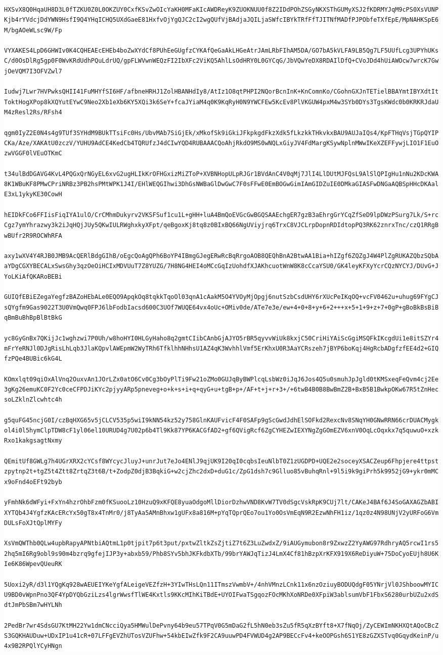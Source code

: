 ```compressed-json
HXSvX8Q0HqaUH8D3L0fTZKU0Z0L0OKZUY0CxfKSvZwOIcYaKH0MFaKIcAWDReyK9ZUOKNUU0f8Z2IDdPOhZSGyNKXSThGUMyXSJ2fKDRMYJqM9cPS0XsVUNPKjb4rYVdcjDdYWN9HsfI9Q4YHqICHQ5UXdGaeE81HxfvOjYgQJC2cI2wgQUfVjBAdjaJQILjaSWfcIBYkTRfFfTJITNfMADfPJPObfeTXfEpE/MpNAHKSpE6M/bgAOeWLsc9W/Fp

VYXAKES4LpD6GHWIv0K4CQHEAEcEHEb4boZwXYdCf8PUhEeGUgfzCYKAfQeGaAkLHGeAtrJAmLRbFIhAM5DA/GO7bA5kVLFA9LB5Qg7LF5UUfLcg3UPYhUKsC/d0OsDlRg5gp0F0WvKRdUdhPQuLdrUQ/gpFLWVwnWEQzFI2IbXFc2ViKQ5AhlLsOdHRY0L0GYCqG/JbVQwYeDX8RDAIlDfQ+CVoJDd4hUiAWOcw7wrcK7GwjOeVQM7I3OFVZwl7

Iudwj7Lwr7HVPwksQHII41FuMHYfSI6HF/afbneHRHJ1ZolHBANHdIy8/AtIz1O8qtPHPI2NQorBcnInK+KnComnKo/CGohnGXJnTETielBBAYmtIBYXdtItToktHogXPop8kXQYutEYwC9Neo2Xb1eXb6KY5XQi3k6SeY+fcaJYiaM4q0K9KqRyH0N9YWCFEw5KcEv8PlVKGUW4pxM4w3SYb0DYs3TgsKWdc0b0KRKRJdaUM4zResl2Rs/RFsh4

qgm0IyZ2E0N4s4g9TUf3SYHdM9BUkTTsiFc0Hs/UbvMAb7SiGjEk/xMkofSk9iGkiJFkpkgdFkzXdk5fLkzkkTHkvkxBAU9AUJaIQs4/KpFTHqVsjTGpQYIPCKa/Aze/XAKAtU0zczV/YUHU9AdCE4KedCb4TQRUfzJ4dCIwYQD4RUBAAACQoAhjRkdO9MS0wNQLxGiyJV4FdMargKSywNplnMWwIKeXZEFFywjLIO1F1EuOzwVGGF0lVEuOTKmC

t34ulBdDGAVG4KvL4PQGxQrNGyEL6xvG2ugHLIkKrOFHGxizMiZToP+XVBNHopULpRJGr1BVdAnC4V0qMj7JlI4LlDUtMJFQsL9AlSlQPIgHu1nNu2KDcKWA8K1WBuKF8PMwCPriNRBz3PB2hsPMtWPK1J4I/EHlWEQGIhwi3DhGsNWBaGlDwGwC7F0sFFwE0EmBOGwGimIAmGIDZuIE0DMkaGIASFwDNGaAQBSpHHcDKAalE3xL1ykyKE30CowH

hEIDkFCo6FFIisFiqIYA1ulO/CrCMhmDukyrv2VKSFSuf1cu1L+gHH+luA4BmQoEVGcGwBGQSAAEchgER7gzB3aEhrgGrYCqZfSeD9lpDWzPSurg7Lk/S+rcCgz7ymYhrazwy3k2iJqHQjJUy5QKwIULRWghxkyXFpt/qeBgoxKj8tq8z0BIxBQ66NgUViyjrq6TrxC8VJCLrpDopnRDIdtopPQ3RK62znrxTnc/czQ1RRgBwBUfr2R9ROCWhRFA

axy1wXV4Y4RJB0JMB9AcQERlBdgGIhB/oEgcQoAgQPh6BoYP4IBmgGJegERwRcBqRrgoAOB8QEQhBnA2BtwAA1Bia+hIZgf6ZQZgJ4W4PlZgRUKAZQbzSQbAaYDgCGXYBECALxSwsGhy3qzOeOiHCIxMDVUuT7Z8YUZG/7H8NG4HEI4oMCcGqIzUohdfXJAKhcuotWnW8K8cCcaYSU0/GK4leyKFXyYcrCQzNYCYJ/DUvG+JYoLKiAfQKARoBEBi

GUIQfEBiEZegaYegfzBAZoHEbALe0EQO9ApqkOq8tqkkTqoOl03qnA1cAakM5O4YVOyMjOpgj6nutSzbCsdUHY6rXUcPeIKqOQ+vcFV0462u+uhug69FYgCJsQYgfm9Gas9022T3U0VmQwq0FPJ6lbFodbIacsd600C3UOf7WUQE64vx4oUc+OMiv0de/ATe7e3e/ew+4+0+8+y+6+2+++x+5+1+9+z+7+0gP+gBoBkBsBiBqBmBuBhBpBlBtBkG

yc8GyGnBx7QKijJc1wghzwi7P0Uh/w8hoHYI0HLGyHaho8q2gmtCIibCAnbGjAJYO5rBR5qyvvWiUk8kxjC50CriHiYAiScGgiMSQFkIKcgdUi1e8itSZYr4mFrYeRNJl0DJgRisLhLqb3JlaKQpvlAWEpmW2WyTRh6TfklhhNHhsU1AZ4qK3WvhhlVmf5ErKhxU0R3AaYCRszeh7jBYP6boKqj4HgRcbADgfzfEE4d2+GIQfzPQe4BUBic6kG4L

KOmxlqt09qiOxAlVnq2OuxvAn1JOrLZx0atO6Cv0Cg3bOyPlTi9Fw21oZMo0GUJqByBWPlcqLsbWz0iJqJ6Jos4Q5u0smuhJpJgld0tKMSxeqFeQvm4cj2Ee3gKg26emuKC0F2Yc0ceCFPDJiKYc2pjyyARp5pneveg+o+k+s+i+q+qyG+u+tgB+p+/AF+t+j+r+3+/+6twB4B0B8BwBmZ2B+BxB5B1BwkpOKw67R5tZnHecsoLZklnZlcwhtc4h

g5quFG45ncjG0I/czBqHXG65v5jCLCV535p5wiI9kNN54kz52y758GlnKAUFvicF4F0SAFp9gScGwdJdhElSOFkd2RexcNv8SNqYH0GNwRRN66crDUACMygkol4i0l5hymClpTDW8cF1yl06el10URUD4g7U02p6b4Tl9Kk87YP6KACGfAD2+gf6QVigRcf6ZgCYHEZwIEXYNgZgGOmEZV6xnV0OqLcOqxkx7q5quwuO+xzkRxo1kakgsagtNxmy

QEmitUf8GWLg7h4UGrXRX2cYCsf8WYcycJluyJ+unrJut7eJo4ENlJ9qjUK9I20qI0cqbsIeuNlbT0Z1zUGDPD+UQE2e2soceyXSACZeup6Fhpjere4ttpstzpytnp2t+tgZ5t4Ztt8ZrtqZ3t6B/t+ZodpZ0djB3BqkiG+w2cjZhc2dxD+duG1c/ZpG1dsh7c9Glluo85vBuhqRnl+9l5i9k9giPrh5k9952jG9+ykr0mMCx9oFnd4oEFt92byb

yFmhNk6dWFyi+FxYn4hzrOhbFzm0fKSuooLz10HzuQ9xKFQE8yuaOdgoMllDiorDzhwVND8KvW7TV0dSgcVskRpK9CUj7lt/CAKeJ4BAf6J4SoGAXAGZbABIXYTQb4J4YgfzKAcERcYx50gT8x4TnMr0/j8TyAa5AMnBhxw1gUFx8a816M+pYqTQprQEo7ou1Yo0OsVmEqN9R2EzwNhFH1iz/1qz0z4N98UNjV2yURFoG6VmDULsFoXJtQplMYFy

XsVmQWThb0QLw4upbRapyAPNtbiAQtmL1p0tjpit7p6t3put/pxtwZltkZsZjtiZ7t6Z3LuZwdxZ/9iAUGymubon8r9ZxwzZ2YyAWG97RdhryAQ5rcwI1rs52hq5mI6Rg9obl9s90m4bzrq9gfejIJP3y+abxb59/Phb8SYv5bhJKFkdbXTb/99brYAWJqTizJ4LmX4Cf81hBzpXrKFX919X6ReDiyuW+75DoCyoEUjh8U6KIe6K86WpevQUeuRK

5Uoxi2yR/d3l1YQgKq928wAEUEIYKeYgfALeigeVEZfzH+3YIwTHsLQn11ITmszVwmbV+/4nhVMnzLCnk11x6nzOziuyBODUQdgF05YNrjVl0JShboowMYICU9BD0vWpnPno3QF4YpDYQbGziLzs4lgrWwsfTlWE4Kxtls9KKcMIhKiTBdE+UYOIFwaTSgqozFOcMKhXoNRDe0XFpiW3ablsumVbF1FbxS6280urbUZu2xdSdtJmPbSBm7wHYLNh

2PedBr7wr4SdsGU7KtMH22Yw1dmCNcciQya5HMWulDePvny64b9eu57TPqV0G5mDaG2fL5hN0eb3sZu5fR5qXzBYft8+X7fNqOj/ZyCEWImNKHXQtAQoCBcZS3GQKHAUDuw+UDxIP1u41cR+07LFFgEVZhUTosVZUFhw+54kbEIwZfk9F2CA9uuwPD4FVWUD4g2AP9BECcFv4+keOOPGsh6S1YE8zGZXSTvq0GqydKeinP/u4x9B2RPQlYCyHNgn
```